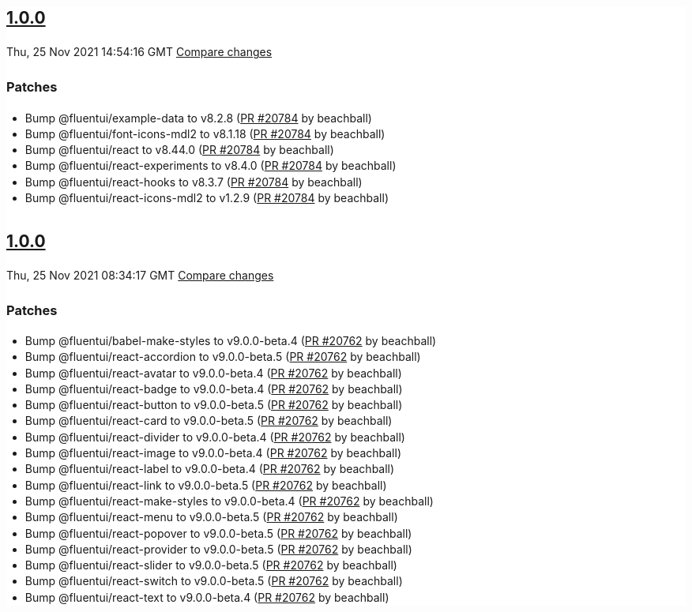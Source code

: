 ## [1.0.0](https://github.com/microsoft/fluentui/tree/vr-tests_v1.0.0)

Thu, 25 Nov 2021 14:54:16 GMT 
[Compare changes](https://github.com/microsoft/fluentui/compare/vr-tests_v1.0.0..vr-tests_v1.0.0)

### Patches

- Bump @fluentui/example-data to v8.2.8 ([PR #20784](https://github.com/microsoft/fluentui/pull/20784) by beachball)
- Bump @fluentui/font-icons-mdl2 to v8.1.18 ([PR #20784](https://github.com/microsoft/fluentui/pull/20784) by beachball)
- Bump @fluentui/react to v8.44.0 ([PR #20784](https://github.com/microsoft/fluentui/pull/20784) by beachball)
- Bump @fluentui/react-experiments to v8.4.0 ([PR #20784](https://github.com/microsoft/fluentui/pull/20784) by beachball)
- Bump @fluentui/react-hooks to v8.3.7 ([PR #20784](https://github.com/microsoft/fluentui/pull/20784) by beachball)
- Bump @fluentui/react-icons-mdl2 to v1.2.9 ([PR #20784](https://github.com/microsoft/fluentui/pull/20784) by beachball)

## [1.0.0](https://github.com/microsoft/fluentui/tree/vr-tests_v1.0.0)

Thu, 25 Nov 2021 08:34:17 GMT 
[Compare changes](https://github.com/microsoft/fluentui/compare/vr-tests_v1.0.0..vr-tests_v1.0.0)

### Patches

- Bump @fluentui/babel-make-styles to v9.0.0-beta.4 ([PR #20762](https://github.com/microsoft/fluentui/pull/20762) by beachball)
- Bump @fluentui/react-accordion to v9.0.0-beta.5 ([PR #20762](https://github.com/microsoft/fluentui/pull/20762) by beachball)
- Bump @fluentui/react-avatar to v9.0.0-beta.4 ([PR #20762](https://github.com/microsoft/fluentui/pull/20762) by beachball)
- Bump @fluentui/react-badge to v9.0.0-beta.4 ([PR #20762](https://github.com/microsoft/fluentui/pull/20762) by beachball)
- Bump @fluentui/react-button to v9.0.0-beta.5 ([PR #20762](https://github.com/microsoft/fluentui/pull/20762) by beachball)
- Bump @fluentui/react-card to v9.0.0-beta.5 ([PR #20762](https://github.com/microsoft/fluentui/pull/20762) by beachball)
- Bump @fluentui/react-divider to v9.0.0-beta.4 ([PR #20762](https://github.com/microsoft/fluentui/pull/20762) by beachball)
- Bump @fluentui/react-image to v9.0.0-beta.4 ([PR #20762](https://github.com/microsoft/fluentui/pull/20762) by beachball)
- Bump @fluentui/react-label to v9.0.0-beta.4 ([PR #20762](https://github.com/microsoft/fluentui/pull/20762) by beachball)
- Bump @fluentui/react-link to v9.0.0-beta.5 ([PR #20762](https://github.com/microsoft/fluentui/pull/20762) by beachball)
- Bump @fluentui/react-make-styles to v9.0.0-beta.4 ([PR #20762](https://github.com/microsoft/fluentui/pull/20762) by beachball)
- Bump @fluentui/react-menu to v9.0.0-beta.5 ([PR #20762](https://github.com/microsoft/fluentui/pull/20762) by beachball)
- Bump @fluentui/react-popover to v9.0.0-beta.5 ([PR #20762](https://github.com/microsoft/fluentui/pull/20762) by beachball)
- Bump @fluentui/react-provider to v9.0.0-beta.5 ([PR #20762](https://github.com/microsoft/fluentui/pull/20762) by beachball)
- Bump @fluentui/react-slider to v9.0.0-beta.5 ([PR #20762](https://github.com/microsoft/fluentui/pull/20762) by beachball)
- Bump @fluentui/react-switch to v9.0.0-beta.5 ([PR #20762](https://github.com/microsoft/fluentui/pull/20762) by beachball)
- Bump @fluentui/react-text to v9.0.0-beta.4 ([PR #20762](https://github.com/microsoft/fluentui/pull/20762) by beachball)